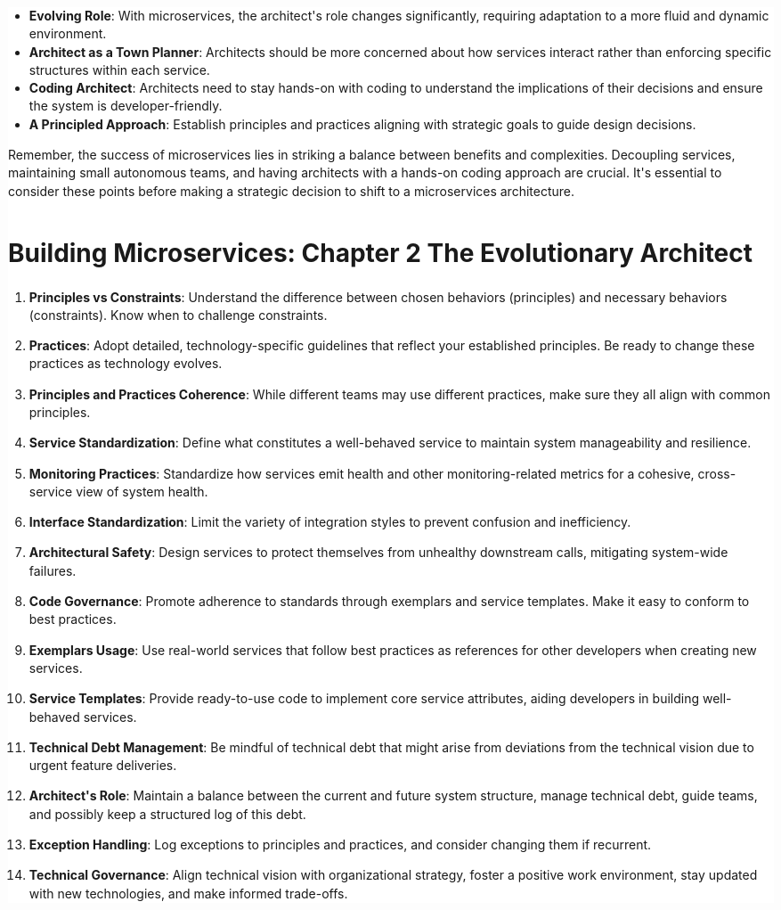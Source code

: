 - **Evolving Role**: With microservices, the architect's role changes significantly, requiring adaptation to a more fluid and dynamic environment.
- **Architect as a Town Planner**: Architects should be more concerned about how services interact rather than enforcing specific structures within each service.
- **Coding Architect**: Architects need to stay hands-on with coding to understand the implications of their decisions and ensure the system is developer-friendly.
- **A Principled Approach**: Establish principles and practices aligning with strategic goals to guide design decisions.

Remember, the success of microservices lies in striking a balance between benefits and complexities. Decoupling services, maintaining small autonomous teams, and having architects with a hands-on coding approach are crucial. It's essential to consider these points before making a strategic decision to shift to a microservices architecture.

# Building Microservices: Chapter 2 The Evolutionary Architect

1. **Principles vs Constraints**: Understand the difference between chosen behaviors (principles) and necessary behaviors (constraints). Know when to challenge constraints.

2. **Practices**: Adopt detailed, technology-specific guidelines that reflect your established principles. Be ready to change these practices as technology evolves.

3. **Principles and Practices Coherence**: While different teams may use different practices, make sure they all align with common principles.

4. **Service Standardization**: Define what constitutes a well-behaved service to maintain system manageability and resilience.

5. **Monitoring Practices**: Standardize how services emit health and other monitoring-related metrics for a cohesive, cross-service view of system health.

6. **Interface Standardization**: Limit the variety of integration styles to prevent confusion and inefficiency.

7. **Architectural Safety**: Design services to protect themselves from unhealthy downstream calls, mitigating system-wide failures.

8. **Code Governance**: Promote adherence to standards through exemplars and service templates. Make it easy to conform to best practices.

9. **Exemplars Usage**: Use real-world services that follow best practices as references for other developers when creating new services.

10. **Service Templates**: Provide ready-to-use code to implement core service attributes, aiding developers in building well-behaved services.

11. **Technical Debt Management**: Be mindful of technical debt that might arise from deviations from the technical vision due to urgent feature deliveries.

12. **Architect's Role**: Maintain a balance between the current and future system structure, manage technical debt, guide teams, and possibly keep a structured log of this debt.

13. **Exception Handling**: Log exceptions to principles and practices, and consider changing them if recurrent.

14. **Technical Governance**: Align technical vision with organizational strategy, foster a positive work environment, stay updated with new technologies, and make informed trade-offs.
